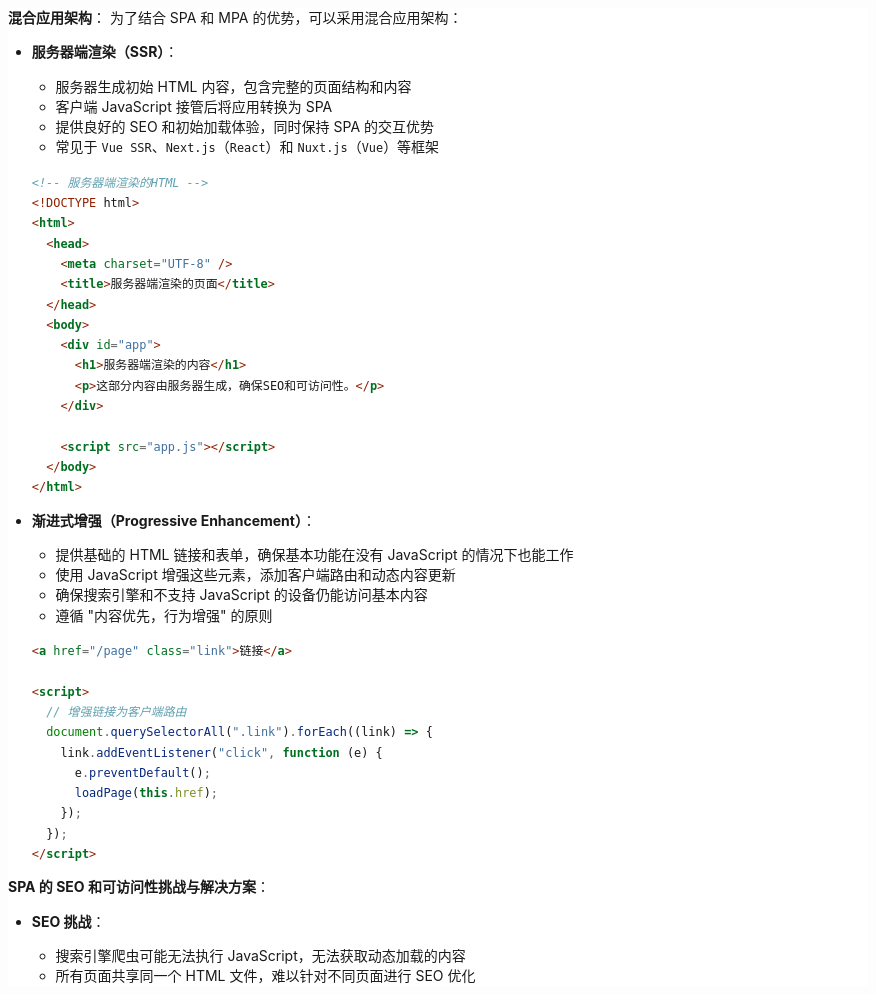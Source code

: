 **混合应用架构**：
为了结合 SPA 和 MPA 的优势，可以采用混合应用架构：

- **服务器端渲染（SSR）**：

  - 服务器生成初始 HTML 内容，包含完整的页面结构和内容
  - 客户端 JavaScript 接管后将应用转换为 SPA
  - 提供良好的 SEO 和初始加载体验，同时保持 SPA 的交互优势
  - 常见于 `Vue SSR`、`Next.js`（`React`）和 `Nuxt.js`（`Vue`）等框架

  ```html
  <!-- 服务器端渲染的HTML -->
  <!DOCTYPE html>
  <html>
    <head>
      <meta charset="UTF-8" />
      <title>服务器端渲染的页面</title>
    </head>
    <body>
      <div id="app">
        <h1>服务器端渲染的内容</h1>
        <p>这部分内容由服务器生成，确保SEO和可访问性。</p>
      </div>

      <script src="app.js"></script>
    </body>
  </html>
  ```

- **渐进式增强（Progressive Enhancement）**：

  - 提供基础的 HTML 链接和表单，确保基本功能在没有 JavaScript 的情况下也能工作
  - 使用 JavaScript 增强这些元素，添加客户端路由和动态内容更新
  - 确保搜索引擎和不支持 JavaScript 的设备仍能访问基本内容
  - 遵循 "内容优先，行为增强" 的原则

  ```html
  <a href="/page" class="link">链接</a>

  <script>
    // 增强链接为客户端路由
    document.querySelectorAll(".link").forEach((link) => {
      link.addEventListener("click", function (e) {
        e.preventDefault();
        loadPage(this.href);
      });
    });
  </script>
  ```

**SPA 的 SEO 和可访问性挑战与解决方案**：

- **SEO 挑战**：

  - 搜索引擎爬虫可能无法执行 JavaScript，无法获取动态加载的内容
  - 所有页面共享同一个 HTML 文件，难以针对不同页面进行 SEO 优化
